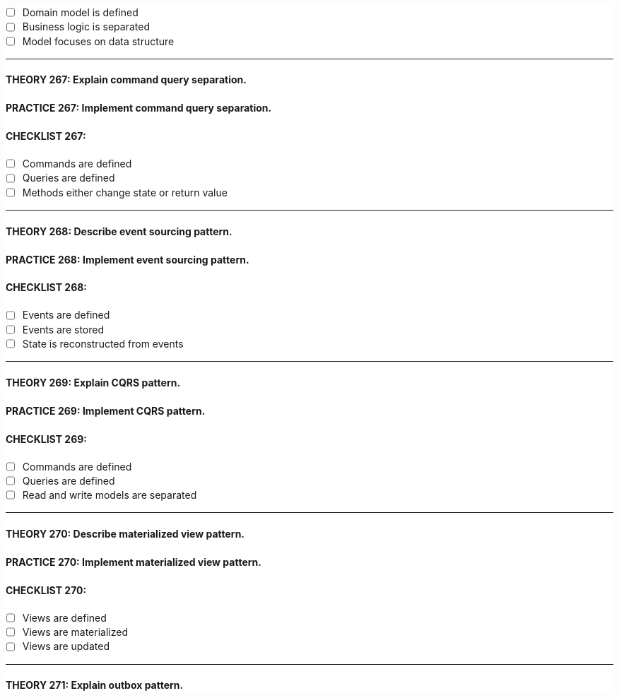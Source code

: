 - [ ] Domain model is defined
- [ ] Business logic is separated
- [ ] Model focuses on data structure

---

#### THEORY 267: Explain command query separation.

#### PRACTICE 267: Implement command query separation.

#### CHECKLIST 267:

- [ ] Commands are defined
- [ ] Queries are defined
- [ ] Methods either change state or return value

---

#### THEORY 268: Describe event sourcing pattern.

#### PRACTICE 268: Implement event sourcing pattern.

#### CHECKLIST 268:

- [ ] Events are defined
- [ ] Events are stored
- [ ] State is reconstructed from events

---

#### THEORY 269: Explain CQRS pattern.

#### PRACTICE 269: Implement CQRS pattern.

#### CHECKLIST 269:

- [ ] Commands are defined
- [ ] Queries are defined
- [ ] Read and write models are separated

---

#### THEORY 270: Describe materialized view pattern.

#### PRACTICE 270: Implement materialized view pattern.

#### CHECKLIST 270:

- [ ] Views are defined
- [ ] Views are materialized
- [ ] Views are updated

---

#### THEORY 271: Explain outbox pattern.
